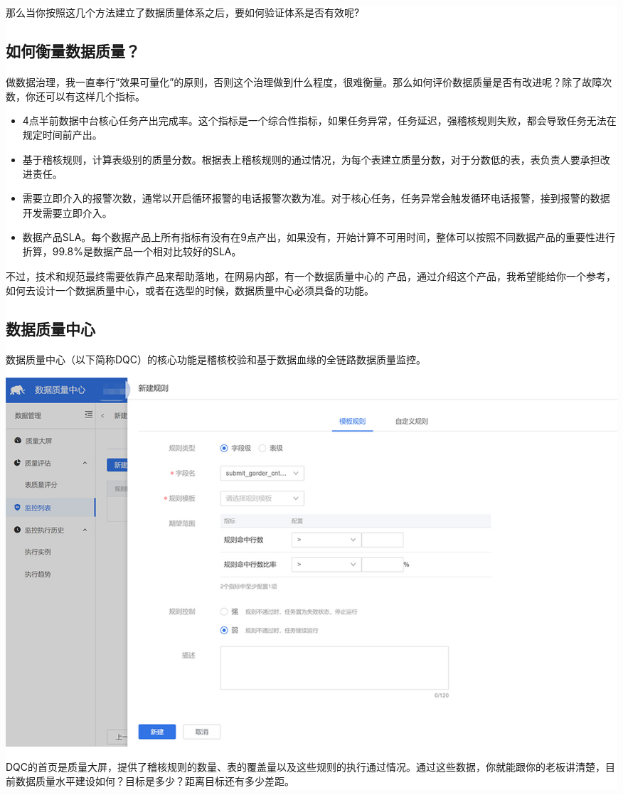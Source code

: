 那么当你按照这几个方法建立了数据质量体系之后，要如何验证体系是否有效呢\?

## 如何衡量数据质量？

做数据治理，我一直奉行“效果可量化”的原则，否则这个治理做到什么程度，很难衡量。那么如何评价数据质量是否有改进呢？除了故障次数，你还可以有这样几个指标。

* 4点半前数据中台核心任务产出完成率。这个指标是一个综合性指标，如果任务异常，任务延迟，强稽核规则失败，都会导致任务无法在规定时间前产出。

* 基于稽核规则，计算表级别的质量分数。根据表上稽核规则的通过情况，为每个表建立质量分数，对于分数低的表，表负责人要承担改进责任。

* 需要立即介入的报警次数，通常以开启循环报警的电话报警次数为准。对于核心任务，任务异常会触发循环电话报警，接到报警的数据开发需要立即介入。

* 数据产品SLA。每个数据产品上所有指标有没有在9点产出，如果没有，开始计算不可用时间，整体可以按照不同数据产品的重要性进行折算，99.8\%是数据产品一个相对比较好的SLA。

不过，技术和规范最终需要依靠产品来帮助落地，在网易内部，有一个数据质量中心的 产品，通过介绍这个产品，我希望能给你一个参考，如何去设计一个数据质量中心，或者在选型的时候，数据质量中心必须具备的功能。

## 数据质量中心

数据质量中心（以下简称DQC）的核心功能是稽核校验和基于数据血缘的全链路数据质量监控。

![](./httpsstatic001geekbangorgresourceimagef3b1f39b371750e39eabde620ced05d0f0b1.jpg)

DQC的首页是质量大屏，提供了稽核规则的数量、表的覆盖量以及这些规则的执行通过情况。通过这些数据，你就能跟你的老板讲清楚，目前数据质量水平建设如何？目标是多少？距离目标还有多少差距。
